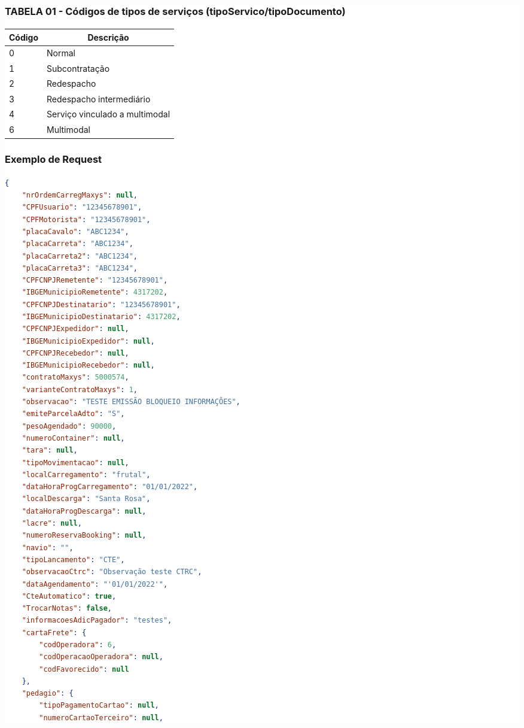 ### TABELA 01 - Códigos de tipos de serviços (tipoServico/tipoDocumento)

| Código | Descrição |
| --- | --- |
| 0 | Normal |
| 1 | Subcontratação |
| 2 | Redespacho |
| 3 | Redespacho intermediário |
| 4 | Serviço vinculado a multimodal |
| 6 | Multimodal |

### Exemplo de Request

```json
{
    "nrOrdemCarregMaxys": null,
    "CPFUsuario": "12345678901",
    "CPFMotorista": "12345678901",
    "placaCavalo": "ABC1234",
    "placaCarreta": "ABC1234",
    "placaCarreta2": "ABC1234",
    "placaCarreta3": "ABC1234",
    "CPFCNPJRemetente": "12345678901",
    "IBGEMunicipioRemetente": 4317202,
    "CPFCNPJDestinatario": "12345678901",
    "IBGEMunicipioDestinatario": 4317202,
    "CPFCNPJExpedidor": null,
    "IBGEMunicipioExpedidor": null,
    "CPFCNPJRecebedor": null,
    "IBGEMunicipioRecebedor": null,
    "contratoMaxys": 5000574,
    "varianteContratoMaxys": 1,
    "observacao": "TESTE EMISSÃO BLOQUEIO INFORMAÇÕES",
    "emiteParcelaAdto": "S",
    "pesoAgendado": 90000,
    "numeroContainer": null,
    "tara": null,
    "tipoMovimentacao": null,
    "localCarregamento": "frutal",
    "dataHoraProgCarregamento": "01/01/2022",
    "localDescarga": "Santa Rosa",
    "dataHoraProgDescarga": null,
    "lacre": null,
    "numeroReservaBooking": null,
    "navio": "",
    "tipoLancamento": "CTE",
    "observacaoCtrc": "Observação teste CTRC",
    "dataAgendamento": "'01/01/2022'",
    "CteAutomatico": true,
    "TrocarNotas": false,
    "informacoesAdicPagador": "testes",
    "cartaFrete": {
        "codOperadora": 6,
        "codOperacaoOperadora": null,
        "codFavorecido": null
    },
    "pedagio": {
        "tipoPagamentoCartao": null,
        "numeroCartaoTerceiro": null,
```